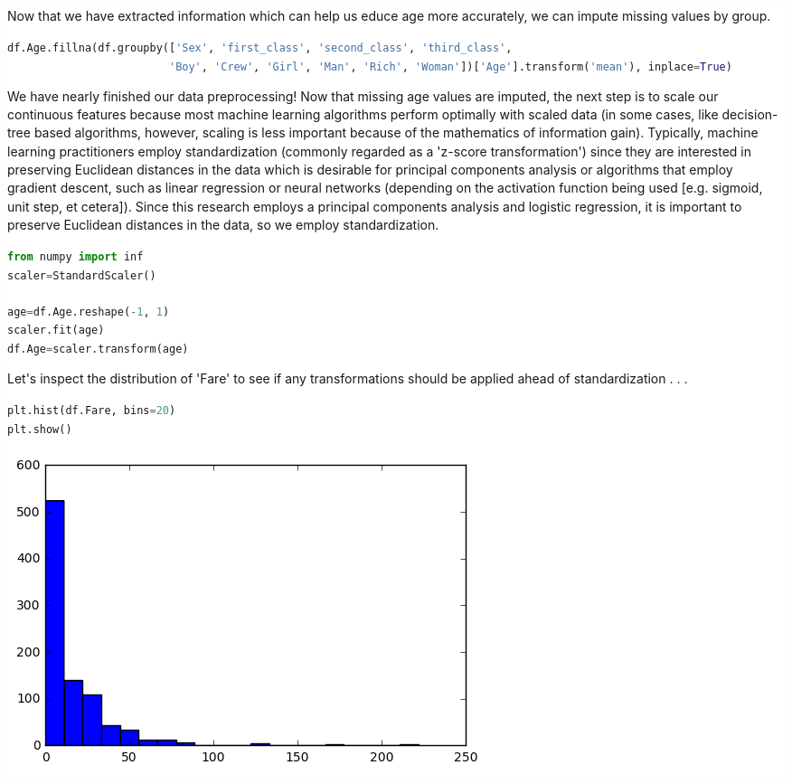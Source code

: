 Now that we have extracted information which can help us educe age more accurately, we can impute missing values by group. 


```python
df.Age.fillna(df.groupby(['Sex', 'first_class', 'second_class', 'third_class', 
                         'Boy', 'Crew', 'Girl', 'Man', 'Rich', 'Woman'])['Age'].transform('mean'), inplace=True)
```

We have nearly finished our data preprocessing! Now that missing age values are imputed, the next step is to scale our continuous features because most machine learning algorithms perform optimally with scaled data (in some cases, like decision-tree based algorithms, however, scaling is less important because of the mathematics of information gain). Typically, machine learning practitioners employ standardization (commonly regarded as a 'z-score transformation') since they are interested in preserving Euclidean distances in the data which is desirable for principal components analysis or algorithms that employ gradient descent, such as linear regression or neural networks (depending on the activation function being used [e.g. sigmoid, unit step, et cetera]). Since this research employs a principal components analysis and logistic regression, it is important to preserve Euclidean distances in the data, so we employ standardization. 


```python
from numpy import inf
scaler=StandardScaler()

age=df.Age.reshape(-1, 1)
scaler.fit(age)
df.Age=scaler.transform(age)
```

Let's inspect the distribution of 'Fare' to see if any transformations should be applied ahead of standardization . . . 


```python
plt.hist(df.Fare, bins=20)
plt.show()
```


![png](output_41_0.png)
